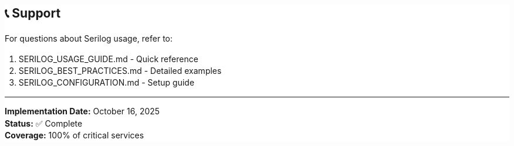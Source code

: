 
## 📞 Support

For questions about Serilog usage, refer to:
1. SERILOG_USAGE_GUIDE.md - Quick reference
2. SERILOG_BEST_PRACTICES.md - Detailed examples
3. SERILOG_CONFIGURATION.md - Setup guide

---

**Implementation Date:** October 16, 2025  
**Status:** ✅ Complete  
**Coverage:** 100% of critical services
